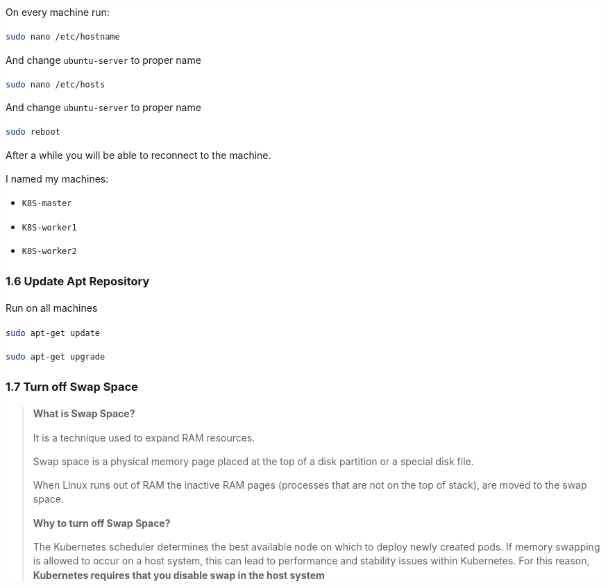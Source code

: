 On every machine run:

```sh
sudo nano /etc/hostname
```

And change `ubuntu-server` to proper name

```sh
sudo nano /etc/hosts
```

And change `ubuntu-server` to proper name

```sh
sudo reboot
```

After a while you will be able to reconnect to the machine.

I named my machines:

- `K8S-master`

- `K8S-worker1`

- `K8S-worker2`

### 1.6 Update Apt Repository

Run on all machines

```sh
sudo apt-get update
```

```sh
sudo apt-get upgrade
```

### 1.7 Turn off Swap Space

> **What is Swap Space?**
>
> It is a technique used to expand RAM resources.
>
> Swap space is a physical memory page placed at the top of a disk partition or a special disk file.
>
> When Linux runs out of RAM the inactive RAM pages (processes that are not on the top of stack), are moved to the swap space.
>
> **Why to turn off Swap Space?**
>
> The Kubernetes scheduler determines the best available node on which to deploy newly created pods. If memory swapping is allowed to occur on a host system, this can lead to performance and stability issues within Kubernetes. For this reason, **Kubernetes requires that you disable swap in the host system**

